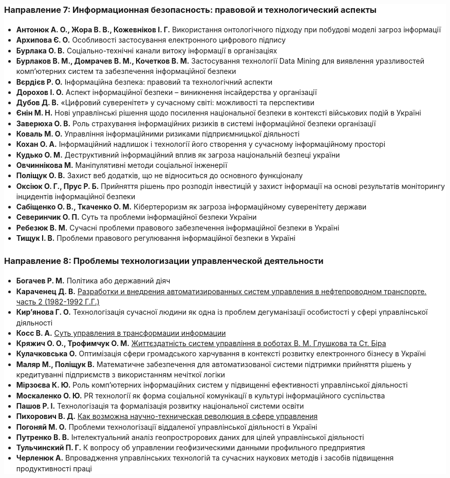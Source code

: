 ### Направление 7: Информационная безопасность: правовой и технологический аспекты

* **Антонюк А. О., Жора В. В., Кожевніков І. Г.** Використання онтологічного підходу при побудові моделі загроз інформації
* **Архипова Є. О.** Особливості застосування електронного цифрового підпису
* **Бурлака О. В.** Соціально-технічні канали витоку інформації в організаціях
* **Бурлаков В. М., Домрачев В. М., Кочетков В. М.** Застосування технології Data Mining для виявлення уразливостей комп’ютерних систем та забезпечення інформаційної безпеки
* **Вєрдієв Р. О.** Інформаційна безпека: правовий та технологічний аспекти
* **Дорохов І. О.** Аспект інформаційної безпеки – виникнення інсайдерства у організації
* **Дубов Д. В.** «Цифровий суверенітет» у сучасному світі: можливості та перспективи
* **Єнін М. Н.** Нові управлінські рішення щодо посилення національної безпеки в контексті військових подій в Україні
* **Заверюха О. В.** Роль страхування інформаційних ризиків в системі інформаційної безпеки організації
* **Коваль М. О.** Управління інформаційними ризиками підприємницької діяльності
* **Кохан О. А.** Інформаційний надлишок і технології його створення у сучасному інформаційному просторі
* **Кудько О. М.** Деструктивний інформаційний вплив як загроза національній безпеці україни
* **Овчиннікова М.** Маніпулятивні методи соціальної інженерії
* **Поліщук О. В.** Захист веб додатків, що не відноситься до основного функціоналу
* **Оксіюк О. Г., Прус Р. Б.** Прийняття рішень про розподіл інвестицій у захист інформації на основі результатів моніторингу інцидентів інформаційної безпеки
* **Сабіщенко О. В., Ткаченко О. М.** Кібертероризм як загроза інформаційному суверенітету держави
* **Северинчик О. П.** Суть та проблеми інформаційної безпеки України
* **Ребезюк В. М.** Сучасні проблеми правового забезпечення інформаційної безпеки в Україні
* **Тищук І. В.** Проблеми правового регулювання інформаційної безпеки в Україні

### Направление 8: Проблемы технологизации управленческой деятельности

* **Богачев Р. М.** Політика або державний діяч
* **Караченец Д. В.** [Разработки и внедрения автоматизированных систем управления в нефтепроводном транспорте. часть 2 (1982-1992 Г.Г.)](./глушковские-чтения/караченец-разработка-и-внедрение-автоматизированных-систем-управления-в-нефтепроводном-транспорте2.md)
* **Кир’янова Г. О.** Технологізація сучасної людини як одна із проблем дегуманізації особистості у сфері управлінської діяльності
* **Косс В. А.** [Суть управления в трансформации информации](./глушковские-чтения/косс-суть-управления-в-трансформации-информации.md)
* **Кряжич О. О., Трофимчук О. М.** [Життєздатність систем управління в роботах В. М. Глушкова та Ст. Біра](./глушковские-чтения/кряжич-жизнеспособность-систем-управления-в-работах-глушкова-и-бира.md)
* **Кулачковська О.** Оптимізація сфери громадського харчування в контексті розвитку електронного бізнесу в Україні
* **Маляр М., Поліщук В.** Математичне забезпечення для автоматизованої системи підтримки прийняття рішень у кредитуванні підприємств з використанням нечіткої логіки
* **Мірзоєва К. Ю.** Роль комп’ютерних інформаційних систем у підвищенні ефективності управлінської діяльності
* **Москаленко О. Ю.** PR технології як форма соціальної комунікації в культурі інформаційного суспільства
* **Пашов Р. І.** Технологізація та формалізація розвитку національної системи освіти
* **Пихорович В. Д.** [Как возможна научно-техническая революция в сфере управления](./глушковские-чтения/пихорович-как-возможна-научно-техническая-революция-в-сфере-управления.md)
* **Погоняй М. О.** Проблеми технологізації віддаленої управлінської діяльності в Україні
* **Путренко В. В.** Інтелектуальний аналіз геопрострорових даних для цілей управлінської діяльності
* **Тульчинский П. Г.** К вопросу об управлении геофизическими данными профильного предприятия
* **Черленюк А.** Впровадження управлінських технологій та сучасних наукових методів і засобів підвищення продуктивності праці
